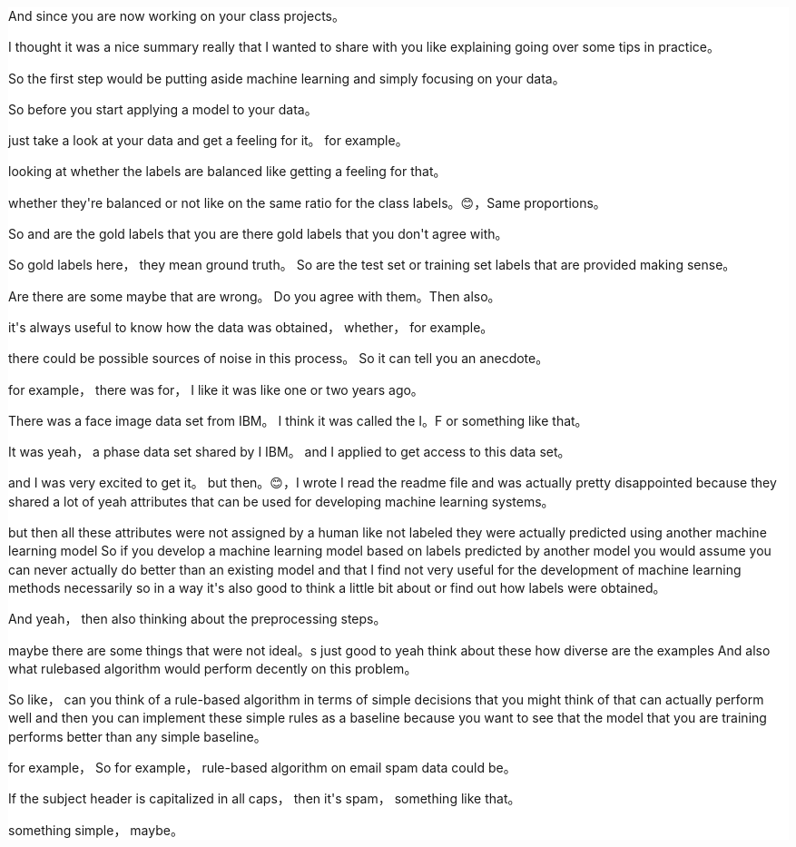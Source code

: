  And since you are now working on your class projects。

 I thought it was a nice summary really that I wanted to share with you like explaining going over some tips in practice。

 So the first step would be putting aside machine learning and simply focusing on your data。

 So before you start applying a model to your data。

 just take a look at your data and get a feeling for it。 for example。

 looking at whether the labels are balanced like getting a feeling for that。

 whether they're balanced or not like on the same ratio for the class labels。😊，Same proportions。

 So and are the gold labels that you are there gold labels that you don't agree with。

 So gold labels here， they mean ground truth。 So are the test set or training set labels that are provided making sense。

 Are there are some maybe that are wrong。 Do you agree with them。Then also。

 it's always useful to know how the data was obtained， whether， for example。

 there could be possible sources of noise in this process。 So it can tell you an anecdote。

 for example， there was for， I like it was like one or two years ago。

 There was a face image data set from IBM。 I think it was called the I。F or something like that。

It was yeah， a phase data set shared by I IBM。 and I applied to get access to this data set。

 and I was very excited to get it。 but then。😊，I wrote I read the readme file and was actually pretty disappointed because they shared a lot of yeah attributes that can be used for developing machine learning systems。

 but then all these attributes were not assigned by a human like not labeled they were actually predicted using another machine learning model So if you develop a machine learning model based on labels predicted by another model you would assume you can never actually do better than an existing model and that I find not very useful for the development of machine learning methods necessarily so in a way it's also good to think a little bit about or find out how labels were obtained。

And yeah， then also thinking about the preprocessing steps。

 maybe there are some things that were not ideal。s just good to yeah think about these how diverse are the examples And also what rulebased algorithm would perform decently on this problem。

 So like， can you think of a rule-based algorithm in terms of simple decisions that you might think of that can actually perform well and then you can implement these simple rules as a baseline because you want to see that the model that you are training performs better than any simple baseline。

 for example， So for example， rule-based algorithm on email spam data could be。

If the subject header is capitalized in all caps， then it's spam， something like that。

 something simple， maybe。
